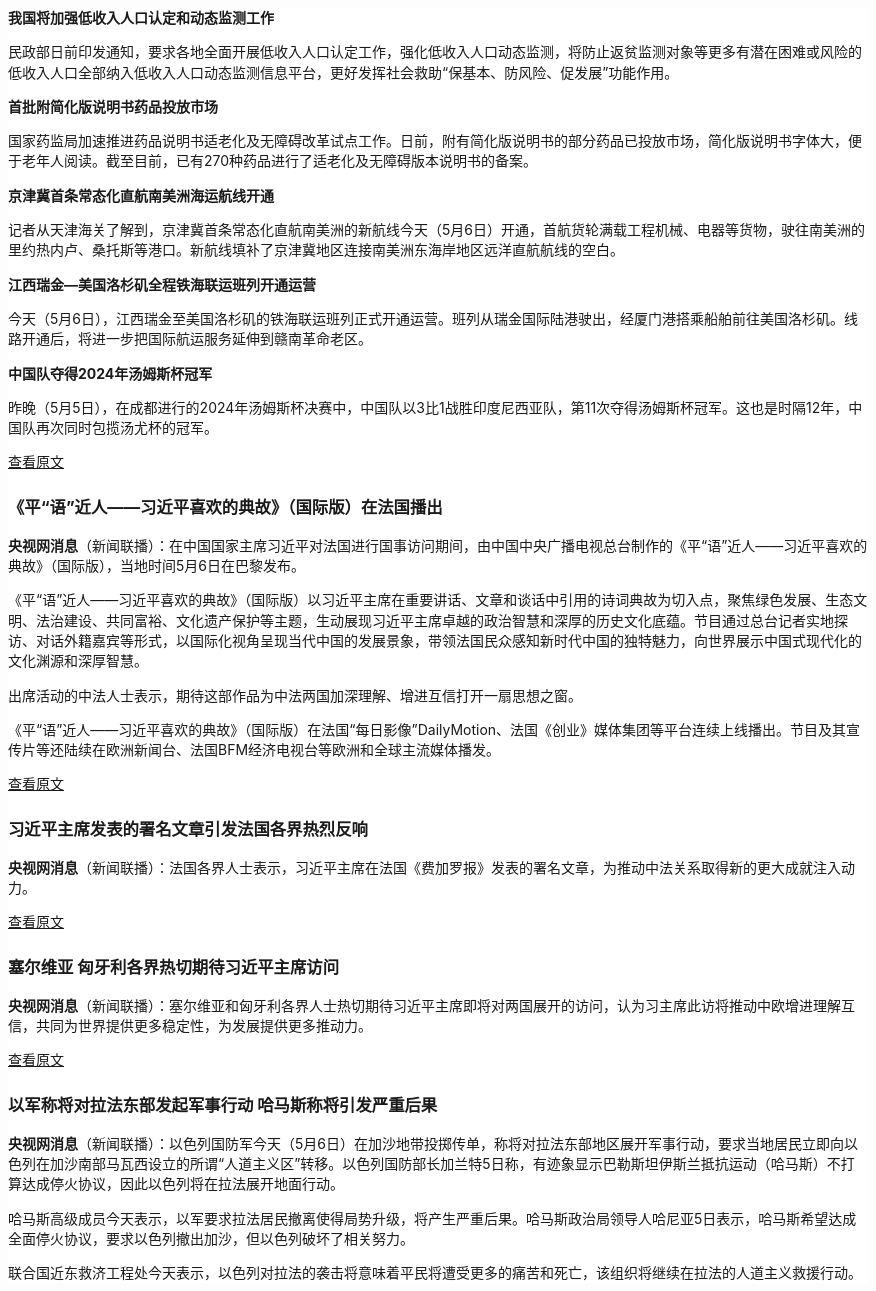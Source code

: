 **我国将加强低收入人口认定和动态监测工作**

民政部日前印发通知，要求各地全面开展低收入人口认定工作，强化低收入人口动态监测，将防止返贫监测对象等更多有潜在困难或风险的低收入人口全部纳入低收入人口动态监测信息平台，更好发挥社会救助“保基本、防风险、促发展”功能作用。

**首批附简化版说明书药品投放市场**

国家药监局加速推进药品说明书适老化及无障碍改革试点工作。日前，附有简化版说明书的部分药品已投放市场，简化版说明书字体大，便于老年人阅读。截至目前，已有270种药品进行了适老化及无障碍版本说明书的备案。

**京津冀首条常态化直航南美洲海运航线开通**

记者从天津海关了解到，京津冀首条常态化直航南美洲的新航线今天（5月6日）开通，首航货轮满载工程机械、电器等货物，驶往南美洲的里约热内卢、桑托斯等港口。新航线填补了京津冀地区连接南美洲东海岸地区远洋直航航线的空白。

**江西瑞金—美国洛杉矶全程铁海联运班列开通运营**

今天（5月6日），江西瑞金至美国洛杉矶的铁海联运班列正式开通运营。班列从瑞金国际陆港驶出，经厦门港搭乘船舶前往美国洛杉矶。线路开通后，将进一步把国际航运服务延伸到赣南革命老区。

**中国队夺得2024年汤姆斯杯冠军**

昨晚（5月5日），在成都进行的2024年汤姆斯杯决赛中，中国队以3比1战胜印度尼西亚队，第11次夺得汤姆斯杯冠军。这也是时隔12年，中国队再次同时包揽汤尤杯的冠军。

[查看原文](https://tv.cctv.com/2024/05/06/VIDE2N4S28gtwLfaRTPhb34u240506.shtml)

### 《平“语”近人——习近平喜欢的典故》（国际版）在法国播出

**央视网消息**（新闻联播）：在中国国家主席习近平对法国进行国事访问期间，由中国中央广播电视总台制作的《平“语”近人——习近平喜欢的典故》（国际版），当地时间5月6日在巴黎发布。

《平“语”近人——习近平喜欢的典故》（国际版）以习近平主席在重要讲话、文章和谈话中引用的诗词典故为切入点，聚焦绿色发展、生态文明、法治建设、共同富裕、文化遗产保护等主题，生动展现习近平主席卓越的政治智慧和深厚的历史文化底蕴。节目通过总台记者实地探访、对话外籍嘉宾等形式，以国际化视角呈现当代中国的发展景象，带领法国民众感知新时代中国的独特魅力，向世界展示中国式现代化的文化渊源和深厚智慧。

出席活动的中法人士表示，期待这部作品为中法两国加深理解、增进互信打开一扇思想之窗。

《平“语”近人——习近平喜欢的典故》（国际版）在法国“每日影像”DailyMotion、法国《创业》媒体集团等平台连续上线播出。节目及其宣传片等还陆续在欧洲新闻台、法国BFM经济电视台等欧洲和全球主流媒体播发。

[查看原文](https://tv.cctv.com/2024/05/06/VIDEDAbCyLdEshsJn8om8pL3240506.shtml)

### 习近平主席发表的署名文章引发法国各界热烈反响

**央视网消息**（新闻联播）：法国各界人士表示，习近平主席在法国《费加罗报》发表的署名文章，为推动中法关系取得新的更大成就注入动力。

[查看原文](https://tv.cctv.com/2024/05/06/VIDEyERMigq30slykEvK4Qsx240506.shtml)

### 塞尔维亚 匈牙利各界热切期待习近平主席访问

**央视网消息**（新闻联播）：塞尔维亚和匈牙利各界人士热切期待习近平主席即将对两国展开的访问，认为习主席此访将推动中欧增进理解互信，共同为世界提供更多稳定性，为发展提供更多推动力。

[查看原文](https://tv.cctv.com/2024/05/06/VIDECUngUGO6LRVHwbrkc8nc240506.shtml)

### 以军称将对拉法东部发起军事行动 哈马斯称将引发严重后果

**央视网消息**（新闻联播）：以色列国防军今天（5月6日）在加沙地带投掷传单，称将对拉法东部地区展开军事行动，要求当地居民立即向以色列在加沙南部马瓦西设立的所谓“人道主义区”转移。以色列国防部长加兰特5日称，有迹象显示巴勒斯坦伊斯兰抵抗运动（哈马斯）不打算达成停火协议，因此以色列将在拉法展开地面行动。

哈马斯高级成员今天表示，以军要求拉法居民撤离使得局势升级，将产生严重后果。哈马斯政治局领导人哈尼亚5日表示，哈马斯希望达成全面停火协议，要求以色列撤出加沙，但以色列破坏了相关努力。

联合国近东救济工程处今天表示，以色列对拉法的袭击将意味着平民将遭受更多的痛苦和死亡，该组织将继续在拉法的人道主义救援行动。
